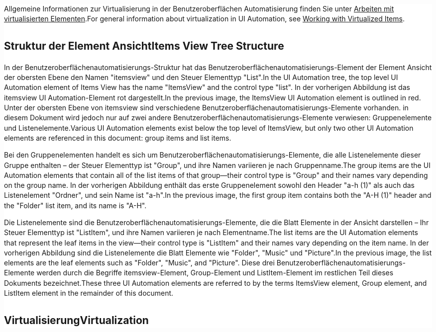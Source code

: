 <span data-ttu-id="6d7d0-129">Allgemeine Informationen zur Virtualisierung in der Benutzeroberflächen Automatisierung finden Sie unter [Arbeiten mit virtualisierten Elementen](uiauto-workingwithvirtualizeditems.md).</span><span class="sxs-lookup"><span data-stu-id="6d7d0-129">For general information about virtualization in UI Automation, see [Working with Virtualized Items](uiauto-workingwithvirtualizeditems.md).</span></span>

## <a name="items-view-tree-structure"></a><span data-ttu-id="6d7d0-130">Struktur der Element Ansicht</span><span class="sxs-lookup"><span data-stu-id="6d7d0-130">Items View Tree Structure</span></span>

<span data-ttu-id="6d7d0-131">In der Benutzeroberflächenautomatisierungs-Struktur hat das Benutzeroberflächenautomatisierungs-Element der Element Ansicht der obersten Ebene den Namen "itemsview" und den Steuer Elementtyp "List".</span><span class="sxs-lookup"><span data-stu-id="6d7d0-131">In the UI Automation tree, the top level UI Automation element of Items View has the name "ItemsView" and the control type "list".</span></span> <span data-ttu-id="6d7d0-132">In der vorherigen Abbildung ist das itemsview UI Automation-Element rot dargestellt.</span><span class="sxs-lookup"><span data-stu-id="6d7d0-132">In the previous image, the ItemsView UI Automation element is outlined in red.</span></span> <span data-ttu-id="6d7d0-133">Unter der obersten Ebene von itemsview sind verschiedene Benutzeroberflächenautomatisierungs-Elemente vorhanden. in diesem Dokument wird jedoch nur auf zwei andere Benutzeroberflächenautomatisierungs-Elemente verwiesen: Gruppenelemente und Listenelemente.</span><span class="sxs-lookup"><span data-stu-id="6d7d0-133">Various UI Automation elements exist below the top level of ItemsView, but only two other UI Automation elements are referenced in this document: group items and list items.</span></span>

<span data-ttu-id="6d7d0-134">Bei den Gruppenelementen handelt es sich um Benutzeroberflächenautomatisierungs-Elemente, die alle Listenelemente dieser Gruppe enthalten – der Steuer Elementtyp ist "Group", und ihre Namen variieren je nach Gruppenname.</span><span class="sxs-lookup"><span data-stu-id="6d7d0-134">The group items are the UI Automation elements that contain all of the list items of that group—their control type is "Group" and their names vary depending on the group name.</span></span> <span data-ttu-id="6d7d0-135">In der vorherigen Abbildung enthält das erste Gruppenelement sowohl den Header "a-h (1)" als auch das Listenelement "Ordner", und sein Name ist "a-h".</span><span class="sxs-lookup"><span data-stu-id="6d7d0-135">In the previous image, the first group item contains both the "A-H (1)" header and the "Folder" list item, and its name is "A-H".</span></span>

<span data-ttu-id="6d7d0-136">Die Listenelemente sind die Benutzeroberflächenautomatisierungs-Elemente, die die Blatt Elemente in der Ansicht darstellen – Ihr Steuer Elementtyp ist "ListItem", und ihre Namen variieren je nach Elementname.</span><span class="sxs-lookup"><span data-stu-id="6d7d0-136">The list items are the UI Automation elements that represent the leaf items in the view—their control type is "ListItem" and their names vary depending on the item name.</span></span> <span data-ttu-id="6d7d0-137">In der vorherigen Abbildung sind die Listenelemente die Blatt Elemente wie "Folder", "Music" und "Picture".</span><span class="sxs-lookup"><span data-stu-id="6d7d0-137">In the previous image, the list elements are the leaf elements such as "Folder", "Music", and "Picture".</span></span> <span data-ttu-id="6d7d0-138">Diese drei Benutzeroberflächenautomatisierungs-Elemente werden durch die Begriffe itemsview-Element, Group-Element und ListItem-Element im restlichen Teil dieses Dokuments bezeichnet.</span><span class="sxs-lookup"><span data-stu-id="6d7d0-138">These three UI Automation elements are referred to by the terms ItemsView element, Group element, and ListItem element in the remainder of this document.</span></span>

## <a name="virtualization"></a><span data-ttu-id="6d7d0-139">Virtualisierung</span><span class="sxs-lookup"><span data-stu-id="6d7d0-139">Virtualization</span></span>
